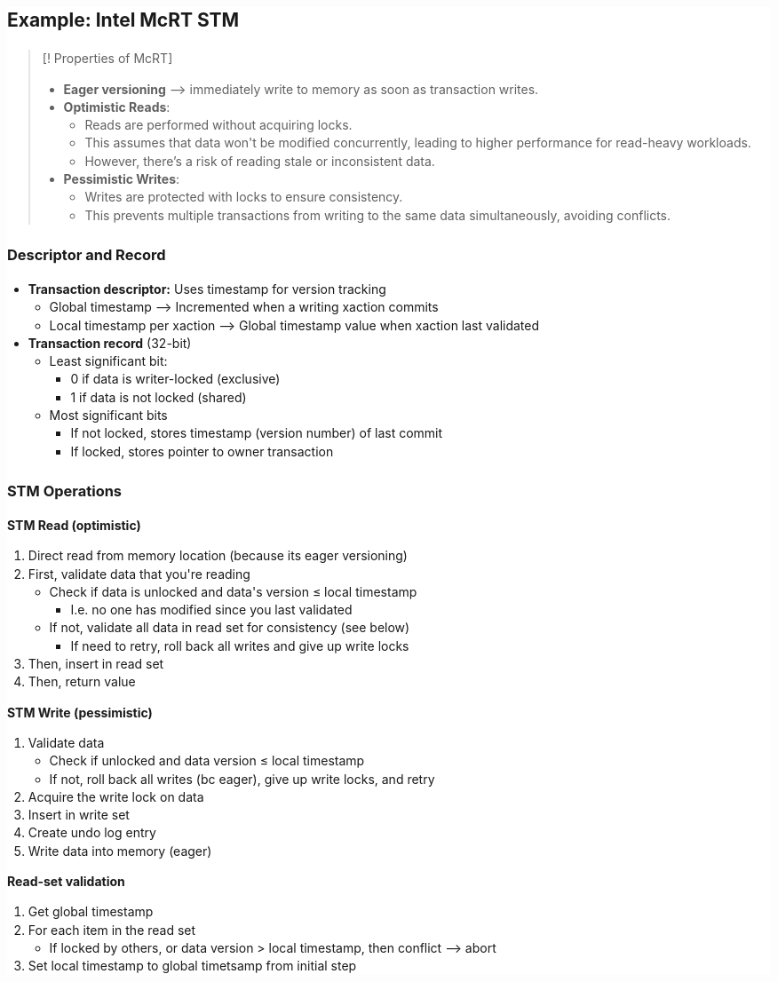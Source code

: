 
## Example: Intel McRT STM
> [! Properties of McRT]
> * **Eager versioning** ⟶ immediately write to memory as soon as transaction writes.
> * **Optimistic Reads**:
>     * Reads are performed without acquiring locks.
>     * This assumes that data won't be modified concurrently, leading to higher performance for read-heavy workloads.
>     * However, there’s a risk of reading stale or inconsistent data.
> * **Pessimistic Writes**:
>     * Writes are protected with locks to ensure consistency.
>     * This prevents multiple transactions from writing to the same data simultaneously, avoiding conflicts.

### Descriptor and Record
* **Transaction descriptor:** Uses timestamp for version tracking
	* Global timestamp ⟶ Incremented when a writing xaction commits
	* Local timestamp per xaction ⟶ Global timestamp value when xaction last validated
* **Transaction record** (32-bit)
	* Least significant bit:
		* 0 if data is writer-locked (exclusive)
		* 1 if data is not locked (shared)
	* Most significant bits
		* If not locked, stores timestamp (version number) of last commit
		* If locked, stores pointer to owner transaction

### STM Operations
**STM Read (optimistic)**
1. Direct read from memory location (because its eager versioning)
2. First, validate data that you're reading
	* Check if data is unlocked and data's version ≤ local timestamp
		* I.e. no one has modified since you last validated
	* If not, validate all data in read set for consistency (see below)
		* If need to retry, roll back all writes and give up write locks
1. Then, insert in read set
2. Then, return value

**STM Write (pessimistic)**
1. Validate data
	* Check if unlocked and data version ≤ local timestamp
	* If not, roll back all writes (bc eager), give up write locks, and retry
1. Acquire the write lock on data
2. Insert in write set
3. Create undo log entry
4. Write data into memory (eager)

**Read-set validation**
1. Get global timestamp
2. For each item in the read set
	* If locked by others, or data version > local timestamp, then conflict ⟶ abort
3. Set local timestamp to global timetsamp from initial step
